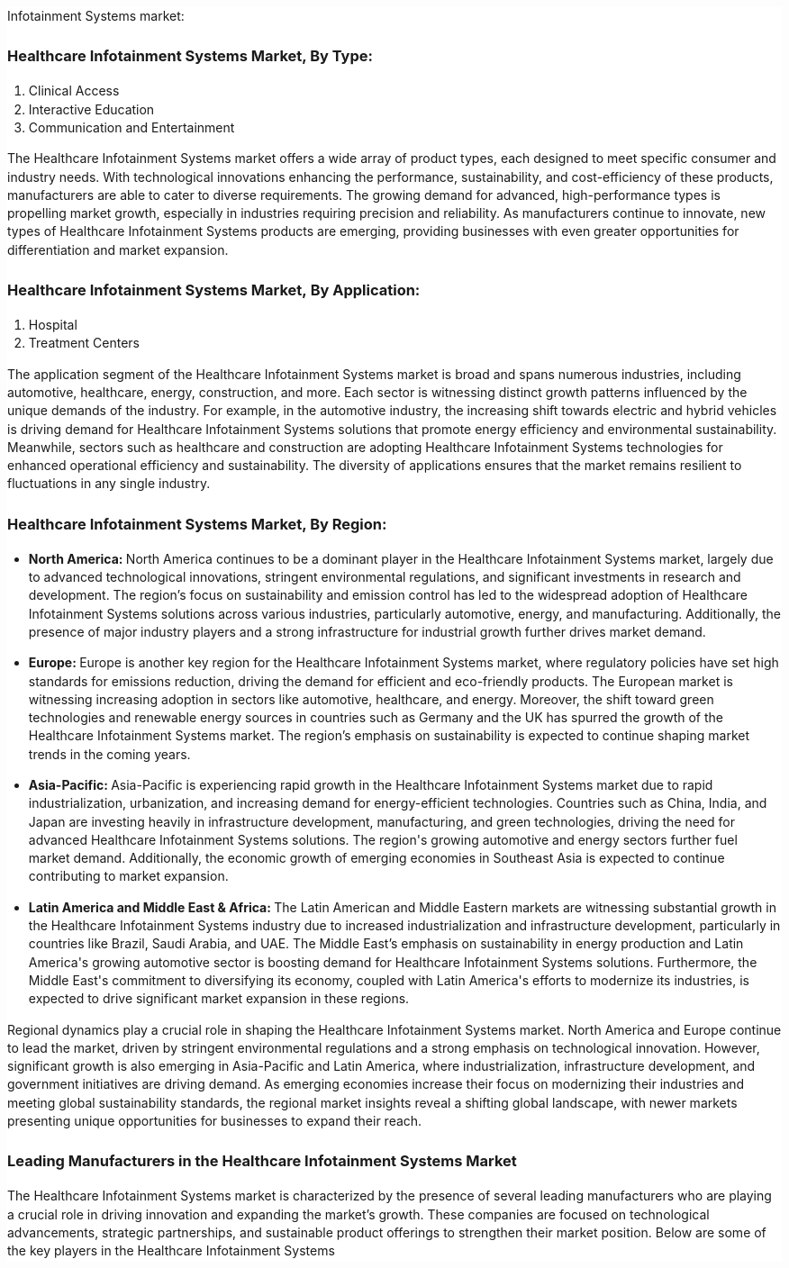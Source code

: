 Infotainment Systems market:</p><h3><strong>Healthcare Infotainment Systems Market, By Type:<br /></strong></h3><ol><li>Clinical Access<li> Interactive Education<li> Communication and Entertainment</li></ol><p>The Healthcare Infotainment Systems market offers a wide array of product types, each designed to meet specific consumer and industry needs. With technological innovations enhancing the performance, sustainability, and cost-efficiency of these products, manufacturers are able to cater to diverse requirements. The growing demand for advanced, high-performance types is propelling market growth, especially in industries requiring precision and reliability. As manufacturers continue to innovate, new types of Healthcare Infotainment Systems products are emerging, providing businesses with even greater opportunities for differentiation and market expansion.</p><h3>Healthcare Infotainment Systems Market,&nbsp;By Application:</h3><ol><li>Hospital<li> Treatment Centers</li></ol><p>The application segment of the Healthcare Infotainment Systems market is broad and spans numerous industries, including automotive, healthcare, energy, construction, and more. Each sector is witnessing distinct growth patterns influenced by the unique demands of the industry. For example, in the automotive industry, the increasing shift towards electric and hybrid vehicles is driving demand for Healthcare Infotainment Systems solutions that promote energy efficiency and environmental sustainability. Meanwhile, sectors such as healthcare and construction are adopting Healthcare Infotainment Systems technologies for enhanced operational efficiency and sustainability. The diversity of applications ensures that the market remains resilient to fluctuations in any single industry.</p><h3>Healthcare Infotainment Systems Market, By Region:</h3><ul><li><p><strong>North America:&nbsp;</strong>North America continues to be a dominant player in the Healthcare Infotainment Systems market, largely due to advanced technological innovations, stringent environmental regulations, and significant investments in research and development. The region&rsquo;s focus on sustainability and emission control has led to the widespread adoption of Healthcare Infotainment Systems solutions across various industries, particularly automotive, energy, and manufacturing. Additionally, the presence of major industry players and a strong infrastructure for industrial growth further drives market demand.</p></li><li><p><strong><strong>Europe:&nbsp;</strong></strong>Europe is another key region for the Healthcare Infotainment Systems market, where regulatory policies have set high standards for emissions reduction, driving the demand for efficient and eco-friendly products. The European market is witnessing increasing adoption in sectors like automotive, healthcare, and energy. Moreover, the shift toward green technologies and renewable energy sources in countries such as Germany and the UK has spurred the growth of the Healthcare Infotainment Systems market. The region&rsquo;s emphasis on sustainability is expected to continue shaping market trends in the coming years.</p></li><li><p><strong><strong>Asia-Pacific:&nbsp;</strong></strong>Asia-Pacific is experiencing rapid growth in the Healthcare Infotainment Systems market due to rapid industrialization, urbanization, and increasing demand for energy-efficient technologies. Countries such as China, India, and Japan are investing heavily in infrastructure development, manufacturing, and green technologies, driving the need for advanced Healthcare Infotainment Systems solutions. The region's growing automotive and energy sectors further fuel market demand. Additionally, the economic growth of emerging economies in Southeast Asia is expected to continue contributing to market expansion.</p></li><li><p><strong><strong>Latin America and Middle East &amp; Africa:&nbsp;</strong></strong>The Latin American and Middle Eastern markets are witnessing substantial growth in the Healthcare Infotainment Systems industry due to increased industrialization and infrastructure development, particularly in countries like Brazil, Saudi Arabia, and UAE. The Middle East&rsquo;s emphasis on sustainability in energy production and Latin America's growing automotive sector is boosting demand for Healthcare Infotainment Systems solutions. Furthermore, the Middle East's commitment to diversifying its economy, coupled with Latin America's efforts to modernize its industries, is expected to drive significant market expansion in these regions.</p></li></ul><p>Regional dynamics play a crucial role in shaping the Healthcare Infotainment Systems market. North America and Europe continue to lead the market, driven by stringent environmental regulations and a strong emphasis on technological innovation. However, significant growth is also emerging in Asia-Pacific and Latin America, where industrialization, infrastructure development, and government initiatives are driving demand. As emerging economies increase their focus on modernizing their industries and meeting global sustainability standards, the regional market insights reveal a shifting global landscape, with newer markets presenting unique opportunities for businesses to expand their reach.</p><h3><strong>Leading Manufacturers in the Healthcare Infotainment Systems Market</strong></h3><p>The Healthcare Infotainment Systems market is characterized by the presence of several leading manufacturers who are playing a crucial role in driving innovation and expanding the market&rsquo;s growth. These companies are focused on technological advancements, strategic partnerships, and sustainable product offerings to strengthen their market position. Below are some of the key players in the Healthcare Infotainment Systems